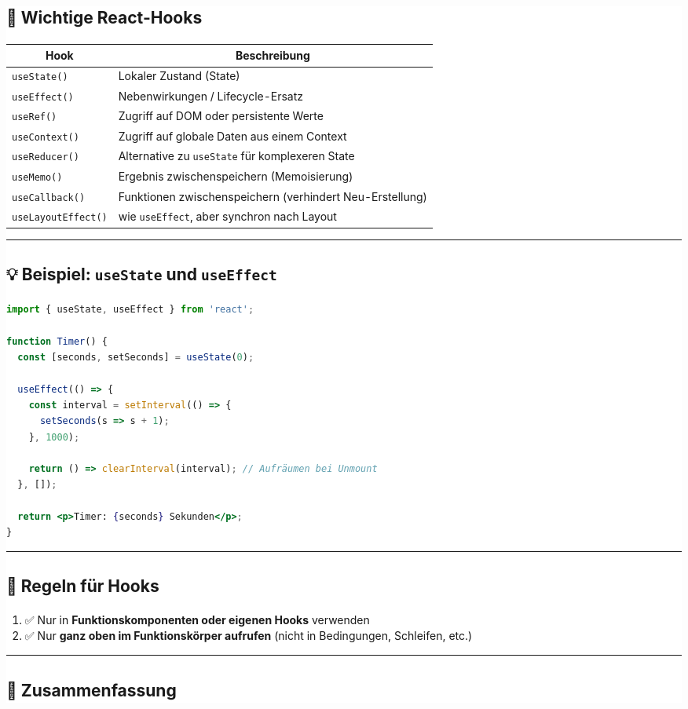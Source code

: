 ## 🔧 Wichtige React-Hooks

| Hook            | Beschreibung                                    |
|------------------|-------------------------------------------------|
| `useState()`     | Lokaler Zustand (State)                        |
| `useEffect()`    | Nebenwirkungen / Lifecycle-Ersatz              |
| `useRef()`       | Zugriff auf DOM oder persistente Werte         |
| `useContext()`   | Zugriff auf globale Daten aus einem Context    |
| `useReducer()`   | Alternative zu `useState` für komplexeren State|
| `useMemo()`      | Ergebnis zwischenspeichern (Memoisierung)      |
| `useCallback()`  | Funktionen zwischenspeichern (verhindert Neu-Erstellung) |
| `useLayoutEffect()` | wie `useEffect`, aber synchron nach Layout  |

---

## 💡 Beispiel: `useState` und `useEffect`

```jsx
import { useState, useEffect } from 'react';

function Timer() {
  const [seconds, setSeconds] = useState(0);

  useEffect(() => {
    const interval = setInterval(() => {
      setSeconds(s => s + 1);
    }, 1000);

    return () => clearInterval(interval); // Aufräumen bei Unmount
  }, []);

  return <p>Timer: {seconds} Sekunden</p>;
}
```

---

## 🔁 Regeln für Hooks

1. ✅ Nur in **Funktionskomponenten oder eigenen Hooks** verwenden  
2. ✅ Nur **ganz oben im Funktionskörper aufrufen** (nicht in Bedingungen, Schleifen, etc.)

---

## 📝 Zusammenfassung
